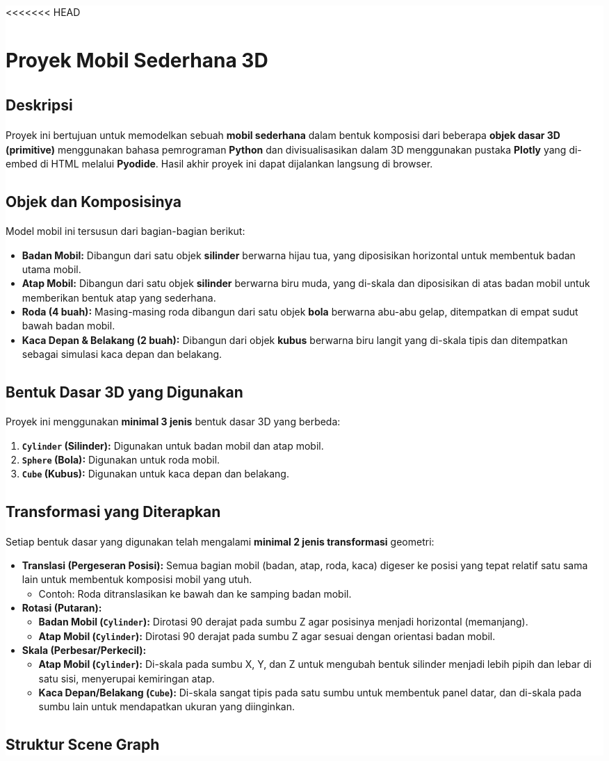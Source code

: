 <<<<<<< HEAD
# Proyek Mobil Sederhana 3D

## Deskripsi

Proyek ini bertujuan untuk memodelkan sebuah **mobil sederhana** dalam bentuk komposisi dari beberapa **objek dasar 3D (primitive)** menggunakan bahasa pemrograman **Python** dan divisualisasikan dalam 3D menggunakan pustaka **Plotly** yang di-embed di HTML melalui **Pyodide**. Hasil akhir proyek ini dapat dijalankan langsung di browser.

## Objek dan Komposisinya

Model mobil ini tersusun dari bagian-bagian berikut:

* **Badan Mobil:** Dibangun dari satu objek **silinder** berwarna hijau tua, yang diposisikan horizontal untuk membentuk badan utama mobil.
* **Atap Mobil:** Dibangun dari satu objek **silinder** berwarna biru muda, yang di-skala dan diposisikan di atas badan mobil untuk memberikan bentuk atap yang sederhana.
* **Roda (4 buah):** Masing-masing roda dibangun dari satu objek **bola** berwarna abu-abu gelap, ditempatkan di empat sudut bawah badan mobil.
* **Kaca Depan & Belakang (2 buah):** Dibangun dari objek **kubus** berwarna biru langit yang di-skala tipis dan ditempatkan sebagai simulasi kaca depan dan belakang.

## Bentuk Dasar 3D yang Digunakan

Proyek ini menggunakan **minimal 3 jenis** bentuk dasar 3D yang berbeda:

1. **`Cylinder` (Silinder):** Digunakan untuk badan mobil dan atap mobil.
2. **`Sphere` (Bola):** Digunakan untuk roda mobil.
3. **`Cube` (Kubus):** Digunakan untuk kaca depan dan belakang.

## Transformasi yang Diterapkan

Setiap bentuk dasar yang digunakan telah mengalami **minimal 2 jenis transformasi** geometri:

* **Translasi (Pergeseran Posisi):** Semua bagian mobil (badan, atap, roda, kaca) digeser ke posisi yang tepat relatif satu sama lain untuk membentuk komposisi mobil yang utuh.
  * Contoh: Roda ditranslasikan ke bawah dan ke samping badan mobil.
* **Rotasi (Putaran):**
  * **Badan Mobil (`Cylinder`):** Dirotasi 90 derajat pada sumbu Z agar posisinya menjadi horizontal (memanjang).
  * **Atap Mobil (`Cylinder`):** Dirotasi 90 derajat pada sumbu Z agar sesuai dengan orientasi badan mobil.
* **Skala (Perbesar/Perkecil):**
  * **Atap Mobil (`Cylinder`):** Di-skala pada sumbu X, Y, dan Z untuk mengubah bentuk silinder menjadi lebih pipih dan lebar di satu sisi, menyerupai kemiringan atap.
  * **Kaca Depan/Belakang (`Cube`):** Di-skala sangat tipis pada satu sumbu untuk membentuk panel datar, dan di-skala pada sumbu lain untuk mendapatkan ukuran yang diinginkan.

## Struktur Scene Graph
